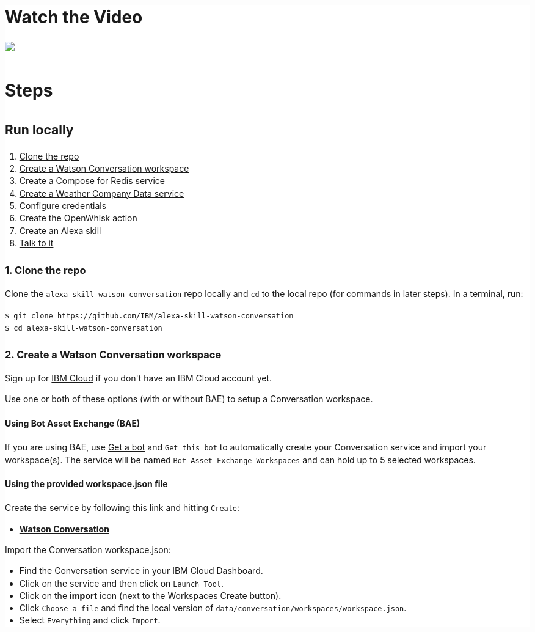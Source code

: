 # Watch the Video

[![](http://img.youtube.com/vi/4cTSkX0wSV8/0.jpg)](https://www.youtube.com/watch?v=4cTSkX0wSV8)

# Steps

## Run locally

1. [Clone the repo](#1-clone-the-repo)
1. [Create a Watson Conversation workspace](#2-create-a-watson-conversation-workspace)
1. [Create a Compose for Redis service](#3-create-a-compose-for-redis-service)
1. [Create a Weather Company Data service](#4-create-a-weather-company-data-service)
1. [Configure credentials](#5-configure-credentials)
1. [Create the OpenWhisk action](#6-create-the-openwhisk-action)
1. [Create an Alexa skill](#7-create-an-alexa-skill)
1. [Talk to it](#8-talk-to-it)

### 1. Clone the repo

Clone the `alexa-skill-watson-conversation` repo locally and `cd` to the local repo
(for commands in later steps). In a terminal, run:

```
$ git clone https://github.com/IBM/alexa-skill-watson-conversation
$ cd alexa-skill-watson-conversation
```

### 2. Create a Watson Conversation workspace

Sign up for [IBM Cloud](https://console.ng.bluemix.net/registration/) if you don't have an IBM Cloud account yet.

Use one or both of these options (with or without BAE) to setup a Conversation workspace.

#### Using Bot Asset Exchange (BAE)
If you are using BAE, use [Get a bot](https://developer.ibm.com/code/exchanges/bots/#botSearch) and `Get this bot` to automatically create
your Conversation service and import your workspace(s). The service will be named
`Bot Asset Exchange Workspaces` and can hold up to 5 selected workspaces.

#### Using the provided workspace.json file
Create the service by following this link and hitting `Create`:
* [**Watson Conversation**](https://console.ng.bluemix.net/catalog/services/conversation)

Import the Conversation workspace.json:
* Find the Conversation service in your IBM Cloud Dashboard.
* Click on the service and then click on `Launch Tool`.
* Click on the **import** icon (next to the Workspaces Create button).
* Click `Choose a file` and find the local version of [`data/conversation/workspaces/workspace.json`](data/conversation/workspaces/workspace.json).
* Select `Everything` and click `Import`.
